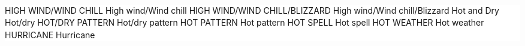 </tr>
<tr>
<td>
HIGH WIND/WIND CHILL
</td>
<td>
High wind/Wind chill
</td>
</tr>
<tr>
<td>
HIGH WIND/WIND CHILL/BLIZZARD
</td>
<td>
High wind/Wind chill/Blizzard
</td>
</tr>
<tr>
<td>
Hot and Dry
</td>
<td>
Hot/dry
</td>
</tr>
<tr>
<td>
HOT/DRY PATTERN
</td>
<td>
Hot/dry pattern
</td>
</tr>
<tr>
<td>
HOT PATTERN
</td>
<td>
Hot pattern
</td>
</tr>
<tr>
<td>
HOT SPELL
</td>
<td>
Hot spell
</td>
</tr>
<tr>
<td>
HOT WEATHER
</td>
<td>
Hot weather
</td>
</tr>
<tr>
<td>
HURRICANE
</td>
<td>
Hurricane
</td>